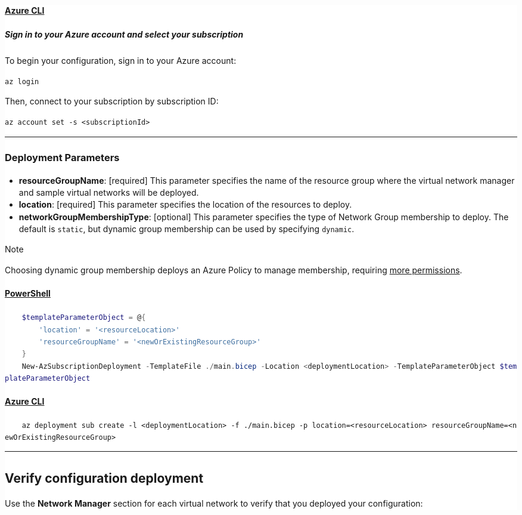 #### [Azure CLI](#tab/cli)

##### Sign in to your Azure account and select your subscription

To begin your configuration, sign in to your Azure account:

```azurecli
az login
```

Then, connect to your subscription by subscription ID:

```azurecli
az account set -s <subscriptionId>
```

---

### Deployment Parameters

* **resourceGroupName**: [required] This parameter specifies the name of the resource group where the virtual network manager and sample virtual networks will be deployed.
* **location**: [required] This parameter specifies the location of the resources to deploy. 
* **networkGroupMembershipType**: [optional] This parameter specifies the type of Network Group membership to deploy. The default is `static`, but dynamic group membership can be used by specifying `dynamic`. 

> [!NOTE]
> Choosing dynamic group membership deploys an Azure Policy to manage membership, requiring [more permissions](../governance/policy/overview.md#azure-rbac-permissions-in-azure-policy). 

#### [PowerShell](#tab/powershell1)

```powershell
    $templateParameterObject = @{
        'location' = '<resourceLocation>'
        'resourceGroupName' = '<newOrExistingResourceGroup>'
    }
    New-AzSubscriptionDeployment -TemplateFile ./main.bicep -Location <deploymentLocation> -TemplateParameterObject $templateParameterObject
```

#### [Azure CLI](#tab/azurecli1)

```azurecli
    az deployment sub create -l <deploymentLocation> -f ./main.bicep -p location=<resourceLocation> resourceGroupName=<newOrExistingResourceGroup>
```

---

## Verify configuration deployment

Use the **Network Manager** section for each virtual network to verify that you deployed your configuration:
